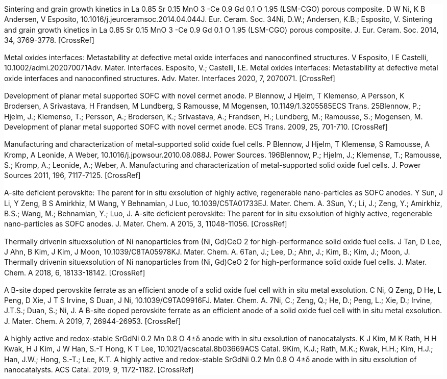 Sintering and grain growth kinetics in La 0.85 Sr 0.15 MnO 3 -Ce 0.9 Gd 0.1 O 1.95 (LSM-CGO) porous composite. D W Ni, K B Andersen, V Esposito, 10.1016/j.jeurceramsoc.2014.04.044J. Eur. Ceram. Soc. 34Ni, D.W.; Andersen, K.B.; Esposito, V. Sintering and grain growth kinetics in La 0.85 Sr 0.15 MnO 3 -Ce 0.9 Gd 0.1 O 1.95 (LSM-CGO) porous composite. J. Eur. Ceram. Soc. 2014, 34, 3769-3778. [CrossRef]

Metal oxides interfaces: Metastability at defective metal oxide interfaces and nanoconfined structures. V Esposito, I E Castelli, 10.1002/admi.202070071Adv. Mater. Interfaces. Esposito, V.; Castelli, I.E. Metal oxides interfaces: Metastability at defective metal oxide interfaces and nanoconfined structures. Adv. Mater. Interfaces 2020, 7, 2070071. [CrossRef]

Development of planar metal supported SOFC with novel cermet anode. P Blennow, J Hjelm, T Klemenso, A Persson, K Brodersen, A Srivastava, H Frandsen, M Lundberg, S Ramousse, M Mogensen, 10.1149/1.3205585ECS Trans. 25Blennow, P.; Hjelm, J.; Klemenso, T.; Persson, A.; Brodersen, K.; Srivastava, A.; Frandsen, H.; Lundberg, M.; Ramousse, S.; Mogensen, M. Development of planar metal supported SOFC with novel cermet anode. ECS Trans. 2009, 25, 701-710. [CrossRef]

Manufacturing and characterization of metal-supported solid oxide fuel cells. P Blennow, J Hjelm, T Klemensø, S Ramousse, A Kromp, A Leonide, A Weber, 10.1016/j.jpowsour.2010.08.088J. Power Sources. 196Blennow, P.; Hjelm, J.; Klemensø, T.; Ramousse, S.; Kromp, A.; Leonide, A.; Weber, A. Manufacturing and characterization of metal-supported solid oxide fuel cells. J. Power Sources 2011, 196, 7117-7125. [CrossRef]

A-site deficient perovskite: The parent for in situ exsolution of highly active, regenerable nano-particles as SOFC anodes. Y Sun, J Li, Y Zeng, B S Amirkhiz, M Wang, Y Behnamian, J Luo, 10.1039/C5TA01733EJ. Mater. Chem. A. 3Sun, Y.; Li, J.; Zeng, Y.; Amirkhiz, B.S.; Wang, M.; Behnamian, Y.; Luo, J. A-site deficient perovskite: The parent for in situ exsolution of highly active, regenerable nano-particles as SOFC anodes. J. Mater. Chem. A 2015, 3, 11048-11056. [CrossRef]

Thermally drivenin situexsolution of Ni nanoparticles from (Ni, Gd)CeO 2 for high-performance solid oxide fuel cells. J Tan, D Lee, J Ahn, B Kim, J Kim, J Moon, 10.1039/C8TA05978KJ. Mater. Chem. A. 6Tan, J.; Lee, D.; Ahn, J.; Kim, B.; Kim, J.; Moon, J. Thermally drivenin situexsolution of Ni nanoparticles from (Ni, Gd)CeO 2 for high-performance solid oxide fuel cells. J. Mater. Chem. A 2018, 6, 18133-18142. [CrossRef]

A B-site doped perovskite ferrate as an efficient anode of a solid oxide fuel cell with in situ metal exsolution. C Ni, Q Zeng, D He, L Peng, D Xie, J T S Irvine, S Duan, J Ni, 10.1039/C9TA09916FJ. Mater. Chem. A. 7Ni, C.; Zeng, Q.; He, D.; Peng, L.; Xie, D.; Irvine, J.T.S.; Duan, S.; Ni, J. A B-site doped perovskite ferrate as an efficient anode of a solid oxide fuel cell with in situ metal exsolution. J. Mater. Chem. A 2019, 7, 26944-26953. [CrossRef]

A highly active and redox-stable SrGdNi 0.2 Mn 0.8 O 4±δ anode with in situ exsolution of nanocatalysts. K J Kim, M K Rath, H H Kwak, H J Kim, J W Han, S.-T Hong, K T Lee, 10.1021/acscatal.8b03669ACS Catal. 9Kim, K.J.; Rath, M.K.; Kwak, H.H.; Kim, H.J.; Han, J.W.; Hong, S.-T.; Lee, K.T. A highly active and redox-stable SrGdNi 0.2 Mn 0.8 O 4±δ anode with in situ exsolution of nanocatalysts. ACS Catal. 2019, 9, 1172-1182. [CrossRef]

